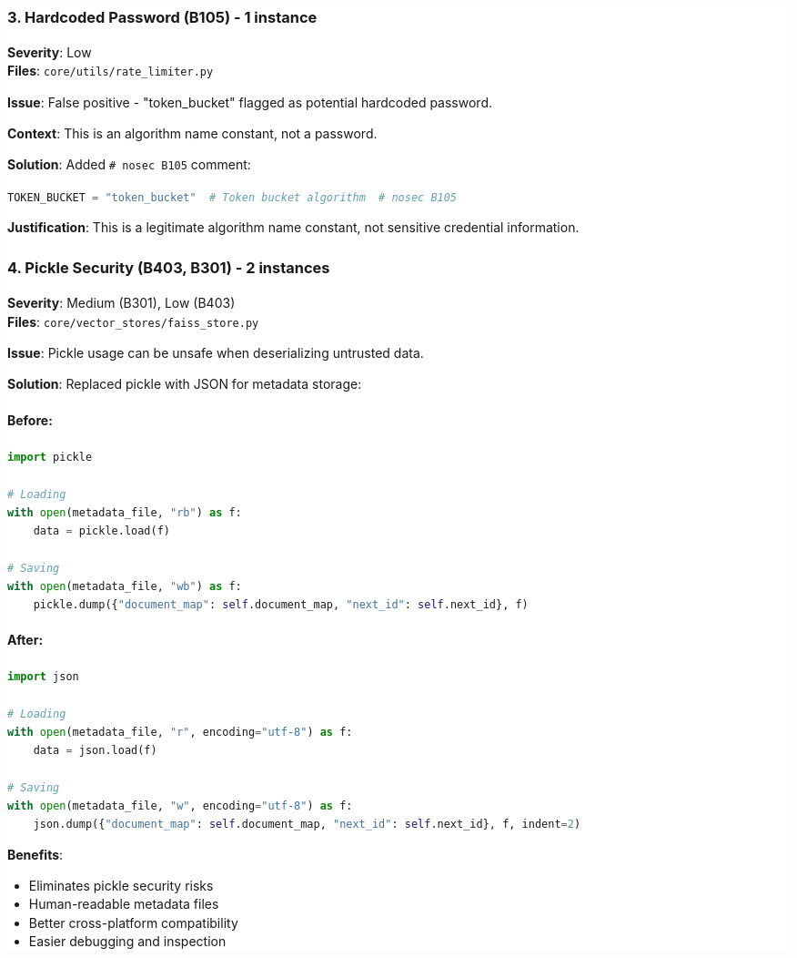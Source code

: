 ### 3. Hardcoded Password (B105) - 1 instance
**Severity**: Low  
**Files**: `core/utils/rate_limiter.py`

**Issue**: False positive - "token_bucket" flagged as potential hardcoded password.

**Context**: This is an algorithm name constant, not a password.

**Solution**: Added `# nosec B105` comment:
```python
TOKEN_BUCKET = "token_bucket"  # Token bucket algorithm  # nosec B105
```

**Justification**: This is a legitimate algorithm name constant, not sensitive credential information.

### 4. Pickle Security (B403, B301) - 2 instances
**Severity**: Medium (B301), Low (B403)  
**Files**: `core/vector_stores/faiss_store.py`

**Issue**: Pickle usage can be unsafe when deserializing untrusted data.

**Solution**: Replaced pickle with JSON for metadata storage:

#### Before:
```python
import pickle

# Loading
with open(metadata_file, "rb") as f:
    data = pickle.load(f)

# Saving  
with open(metadata_file, "wb") as f:
    pickle.dump({"document_map": self.document_map, "next_id": self.next_id}, f)
```

#### After:
```python
import json

# Loading
with open(metadata_file, "r", encoding="utf-8") as f:
    data = json.load(f)

# Saving
with open(metadata_file, "w", encoding="utf-8") as f:
    json.dump({"document_map": self.document_map, "next_id": self.next_id}, f, indent=2)
```

**Benefits**:
- Eliminates pickle security risks
- Human-readable metadata files
- Better cross-platform compatibility
- Easier debugging and inspection
